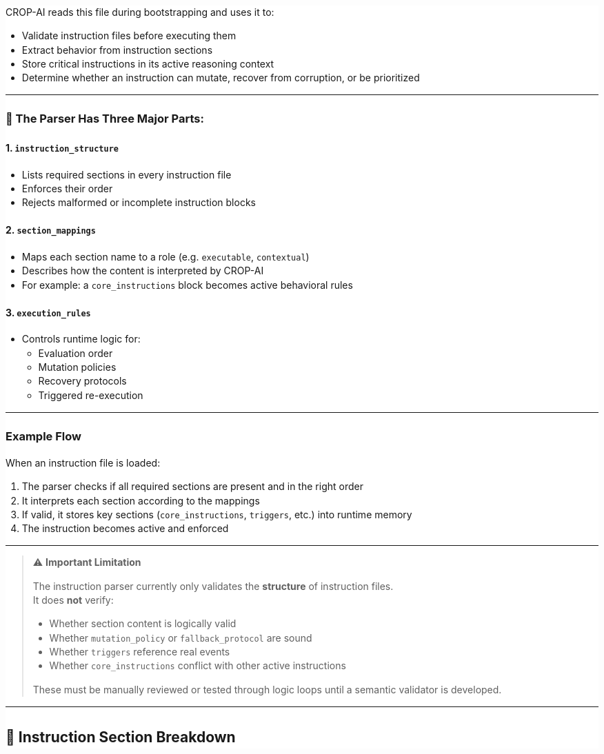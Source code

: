 CROP-AI reads this file during bootstrapping and uses it to:
- Validate instruction files before executing them  
- Extract behavior from instruction sections  
- Store critical instructions in its active reasoning context  
- Determine whether an instruction can mutate, recover from corruption, or be prioritized

---

### 🔑 The Parser Has Three Major Parts:

#### 1. `instruction_structure`
- Lists required sections in every instruction file
- Enforces their order
- Rejects malformed or incomplete instruction blocks

#### 2. `section_mappings`
- Maps each section name to a role (e.g. `executable`, `contextual`)
- Describes how the content is interpreted by CROP-AI
- For example: a `core_instructions` block becomes active behavioral rules

#### 3. `execution_rules`
- Controls runtime logic for:
  - Evaluation order
  - Mutation policies
  - Recovery protocols
  - Triggered re-execution

---

### Example Flow
When an instruction file is loaded:
1. The parser checks if all required sections are present and in the right order
2. It interprets each section according to the mappings
3. If valid, it stores key sections (`core_instructions`, `triggers`, etc.) into runtime memory
4. The instruction becomes active and enforced

---

> ⚠️ **Important Limitation**
> 
> The instruction parser currently only validates the **structure** of instruction files.  
> It does **not** verify:
> - Whether section content is logically valid
> - Whether `mutation_policy` or `fallback_protocol` are sound
> - Whether `triggers` reference real events
> - Whether `core_instructions` conflict with other active instructions
>
> These must be manually reviewed or tested through logic loops until a semantic validator is developed.

---

## 📖 Instruction Section Breakdown
